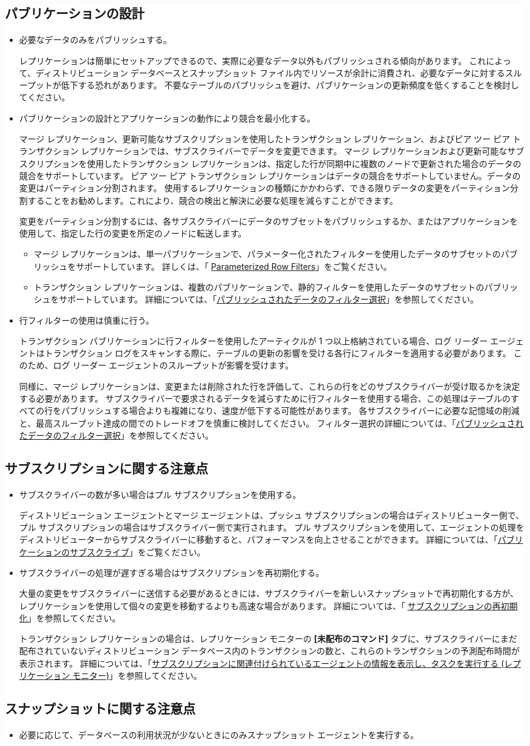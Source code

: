 ## <a name="publication-design"></a>パブリケーションの設計  
  
-   必要なデータのみをパブリッシュする。  
  
     レプリケーションは簡単にセットアップできるので、実際に必要なデータ以外もパブリッシュされる傾向があります。 これによって、ディストリビューション データベースとスナップショット ファイル内でリソースが余計に消費され、必要なデータに対するスループットが低下する恐れがあります。 不要なテーブルのパブリッシュを避け、パブリケーションの更新頻度を低くすることを検討してください。  
  
-   パブリケーションの設計とアプリケーションの動作により競合を最小化する。  
  
     マージ レプリケーション、更新可能なサブスクリプションを使用したトランザクション レプリケーション、およびピア ツー ピア トランザクション レプリケーションでは、サブスクライバーでデータを変更できます。 マージ レプリケーションおよび更新可能なサブスクリプションを使用したトランザクション レプリケーションは、指定した行が同期中に複数のノードで更新された場合のデータの競合をサポートしています。 ピア ツー ピア トランザクション レプリケーションはデータの競合をサポートしていません。データの変更はパーティション分割されます。 使用するレプリケーションの種類にかかわらず、できる限りデータの変更をパーティション分割することをお勧めします。これにより、競合の検出と解決に必要な処理を減らすことができます。  
  
     変更をパーティション分割するには、各サブスクライバーにデータのサブセットをパブリッシュするか、またはアプリケーションを使用して、指定した行の変更を所定のノードに転送します。  
  
    -   マージ レプリケーションは、単一パブリケーションで、パラメーター化されたフィルターを使用したデータのサブセットのパブリッシュをサポートしています。 詳しくは、「 [Parameterized Row Filters](../../../relational-databases/replication/merge/parameterized-filters-parameterized-row-filters.md)」をご覧ください。  
  
    -   トランザクション レプリケーションは、複数のパブリケーションで、静的フィルターを使用したデータのサブセットのパブリッシュをサポートしています。 詳細については、「[パブリッシュされたデータのフィルター選択](../../../relational-databases/replication/publish/filter-published-data.md)」を参照してください。  
  
-   行フィルターの使用は慎重に行う。  
  
     トランザクション パブリケーションに行フィルターを使用したアーティクルが 1 つ以上格納されている場合、ログ リーダー エージェントはトランザクション ログをスキャンする際に、テーブルの更新の影響を受ける各行にフィルターを適用する必要があります。 このため、ログ リーダー エージェントのスループットが影響を受けます。  
  
     同様に、マージ レプリケーションは、変更または削除された行を評価して、これらの行をどのサブスクライバーが受け取るかを決定する必要があります。 サブスクライバーで要求されるデータを減らすために行フィルターを使用する場合、この処理はテーブルのすべての行をパブリッシュする場合よりも複雑になり、速度が低下する可能性があります。 各サブスクライバーに必要な記憶域の削減と、最高スループット達成の間でのトレードオフを慎重に検討してください。 フィルター選択の詳細については、「[パブリッシュされたデータのフィルター選択](../../../relational-databases/replication/publish/filter-published-data.md)」を参照してください。  
  
## <a name="subscription-considerations"></a>サブスクリプションに関する注意点  
  
-   サブスクライバーの数が多い場合はプル サブスクリプションを使用する。  
  
     ディストリビューション エージェントとマージ エージェントは、プッシュ サブスクリプションの場合はディストリビューター側で、プル サブスクリプションの場合はサブスクライバー側で実行されます。 プル サブスクリプションを使用して、エージェントの処理をディストリビューターからサブスクライバーに移動すると、パフォーマンスを向上させることができます。 詳細については、「[パブリケーションのサブスクライブ](../../../relational-databases/replication/subscribe-to-publications.md)」をご覧ください。  
  
-   サブスクライバーの処理が遅すぎる場合はサブスクリプションを再初期化する。  
  
     大量の変更をサブスクライバーに送信する必要があるときには、サブスクライバーを新しいスナップショットで再初期化する方が、レプリケーションを使用して個々の変更を移動するよりも高速な場合があります。 詳細については、「 [サブスクリプションの再初期化](../../../relational-databases/replication/reinitialize-subscriptions.md)」を参照してください。  
  
     トランザクション レプリケーションの場合は、レプリケーション モニターの **[未配布のコマンド]** タブに、サブスクライバーにまだ配布されていないディストリビューション データベース内のトランザクションの数と、これらのトランザクションの予測配布時間が表示されます。 詳細については、「[サブスクリプションに関連付けられているエージェントの情報を表示し、タスクを実行する &#40;レプリケーション モニター&#41;](../../../relational-databases/replication/monitor/view-information-and-perform-tasks-for-subscription-agents.md)」を参照してください。  
  
## <a name="snapshot-considerations"></a>スナップショットに関する注意点  
  
-   必要に応じて、データベースの利用状況が少ないときにのみスナップショット エージェントを実行する。  
  